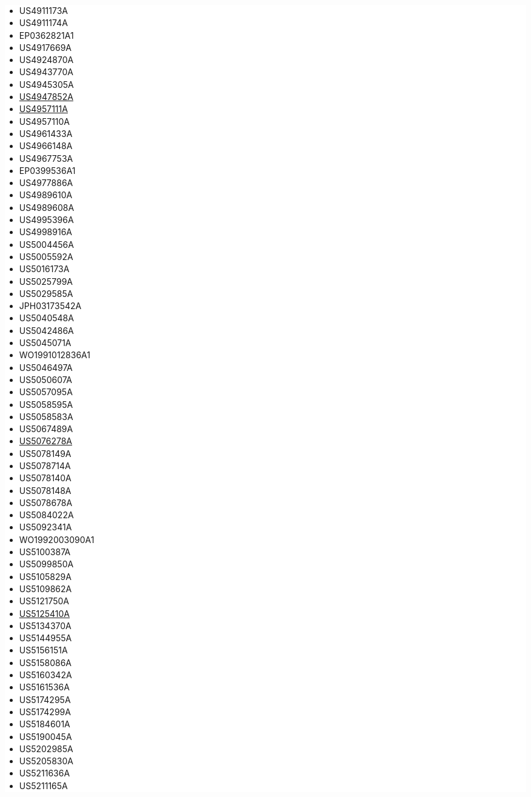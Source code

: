  * US4911173A
 * US4911174A
 * EP0362821A1
 * US4917669A
 * US4924870A
 * US4943770A
 * US4945305A
 * [US4947852A](US4947852A.md)
 * [US4957111A](US4957111A.md)
 * US4957110A
 * US4961433A
 * US4966148A
 * US4967753A
 * EP0399536A1
 * US4977886A
 * US4989610A
 * US4989608A
 * US4995396A
 * US4998916A
 * US5004456A
 * US5005592A
 * US5016173A
 * US5025799A
 * US5029585A
 * JPH03173542A
 * US5040548A
 * US5042486A
 * US5045071A
 * WO1991012836A1
 * US5046497A
 * US5050607A
 * US5057095A
 * US5058595A
 * US5058583A
 * US5067489A
 * [US5076278A](US5076278A.md)
 * US5078149A
 * US5078714A
 * US5078140A
 * US5078148A
 * US5078678A
 * US5084022A
 * US5092341A
 * WO1992003090A1
 * US5100387A
 * US5099850A
 * US5105829A
 * US5109862A
 * US5121750A
 * [US5125410A](US5125410A.md)
 * US5134370A
 * US5144955A
 * US5156151A
 * US5158086A
 * US5160342A
 * US5161536A
 * US5174295A
 * US5174299A
 * US5184601A
 * US5190045A
 * US5202985A
 * US5205830A
 * US5211636A
 * US5211165A